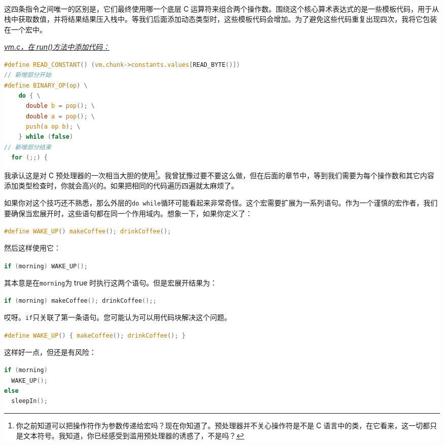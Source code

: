 

这四条指令之间唯一的区别是，它们最终使用哪一个底层 C 运算符来组合两个操作数。围绕这个核心算术表达式的是一些模板代码，用于从栈中获取数值，并将结果结果压入栈中。等我们后面添加动态类型时，这些模板代码会增加。为了避免这些代码重复出现四次，我将它包装在一个宏中。

_<u>vm.c，在 run()方法中添加代码：</u>_

```c
#define READ_CONSTANT() (vm.chunk->constants.values[READ_BYTE()])
// 新增部分开始
#define BINARY_OP(op) \
    do { \
      double b = pop(); \
      double a = pop(); \
      push(a op b); \
    } while (false)
// 新增部分结束
  for (;;) {
```



我承认这是对 C 预处理器的一次相当大胆的使用[^11]。我曾犹豫过要不要这么做，但在后面的章节中，等到我们需要为每个操作数和其它内容添加类型检查时，你就会高兴的。如果把相同的代码遍历四遍就太麻烦了。



如果你对这个技巧还不熟悉，那么外层的`do while`循环可能看起来非常奇怪。这个宏需要扩展为一系列语句。作为一个谨慎的宏作者，我们要确保当宏展开时，这些语句都在同一个作用域内。想象一下，如果你定义了：

```c
#define WAKE_UP() makeCoffee(); drinkCoffee();
```



然后这样使用它：

```c
if (morning) WAKE_UP();
```



其本意是在`morning`为 true 时执行这两个语句。但是宏展开结果为：

```c
if (morning) makeCoffee(); drinkCoffee();;
```



哎呀。`if`只关联了第一条语句。您可能认为可以用代码块解决这个问题。

```c
#define WAKE_UP() { makeCoffee(); drinkCoffee(); }
```



这样好一点，但还是有风险：

```c
if (morning)
  WAKE_UP();
else
  sleepIn();
```


[^1]: 选择使用静态的 VM 实例是本书的一个让步，但对于真正的语言实现来说，不一定是合理的工程选择。如果你正在构建一个旨在嵌入其它主机应用程序中的虚拟机，那么如果你显式地获取一个 VM 指针并传递该指针，则会为主机提供更大的灵活性。这样，主机应用程序就可以控制何时何地为虚拟机分配内存，并行地运行多个虚拟机，等等。我在这里使用的是一个全局变量，你所听说过的关于全局变量的一切坏消息在大型编程中仍然是正确的。但是，当你想在一本书中保持代码简洁时，就另当别论了。
[^2]: 如果我们想要在字节码解释器中再压榨出一点性能，我们可以将`ip`保存到一个局部变量中。该值在运行过程中会被频繁修改，所以我们希望 C 编译器将其放在寄存器中。
[^3]: x86、x64 和 CLR 称其为 "IP"。68k、PowerPC、ARM、p-code 和 JVM 称它为 "PC"，意为程序计数器。
[^4]: 请注意，一旦我们读取了操作码，`ip`就会推进了。所以，再次说一下，`ip`指向的是将要使用的操作码的下一个字节。
[^5]: 如果你想了解其中一些技术，可以搜索“direct threaded code”、“jump table” 和 “computed goto”。
[^6]: 显示地取消这些宏定义，可能会显得毫无必要，但 C 语言往往会惩罚粗心的用户，而 C 语言的预处理器更是如此。
[^7]: 我们可以不指定计算顺序，让每个语言实现自行决定。这就为优化编译器重新排列算术表达式以提高效率留下了余地，即使是在操作数有明显副作用的情况下也是如此。C 和 Scheme 没有指定求值顺序。Java 规定了从左到右进行求值，就跟我们在 Lox 中所做的一样。</br>我认为指定这样的内容通常对用户更好。当表达式没有按照用户的直觉顺序进行求值时——可能在不同的实现中会有不同的顺序——要想弄清楚发生了什么，可能是非常痛苦的。
[^8]: 堆——[数据结构](<https://en.wikipedia.org/wiki/Heap_(data_structure)>)，不是[内存管理](https://en.wikipedia.org/wiki/Memory_management#HEAP)——是另一个。还有 Vaughan Pratt 自顶向下的运算符优先级解析方案，我们会在适当的时候学习。
[^9]: 稍微说明一下：基于堆栈的解释器并不是银弹。它们通常是够用的，但是 JVM、CLR 和 JavaScript 的现代化实现中都使用了复杂的[即时编译](https://en.wikipedia.org/wiki/Just-in-time_compilation)管道，在动态中生成*更快的*本地代码。
[^10]: 聪明的读者，你可能会问，那如果栈满了怎么办？C 标准比您领先一步。C 语言中允许数组指针正好指向数组末尾的下一个位置。
[^11]: 你之前知道可以把操作符作为参数传递给宏吗？现在你知道了。预处理器并不关心操作符是不是 C 语言中的类，在它看来，这一切都只是文本符号。我知道，你已经感受到滥用预处理器的诱惑了，不是吗？